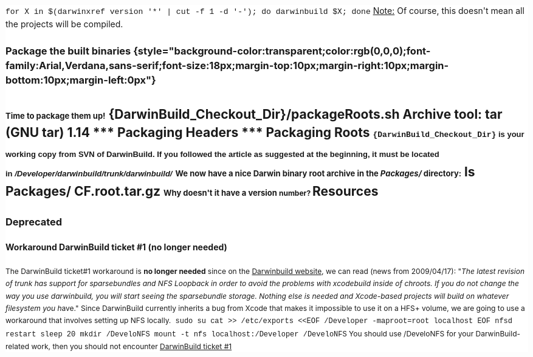 <span style="font-family:courier new,monospace"><span style="font-size:small">for X in $(darwinxref version '*' | cut -f 1 -d '-'); do </span></span><span style="font-family:courier new,monospace"><span style="font-size:small">darwinbuild $X; done</span></span>
<span style="font-family:courier new">
</span>
<span style="font-family:courier new;font-size:12px"><span style="font-family:Arial;font-size:13px"> </span></span>
<span style="text-decoration:underline">Note:</span> Of course, this doesn't mean all the projects will be compiled.

### Package the built binaries {style="background-color:transparent;color:rgb(0,0,0);font-family:Arial,Verdana,sans-serif;font-size:18px;margin-top:10px;margin-right:10px;margin-bottom:10px;margin-left:0px"}
<span style="font-family:inherit"><span style="font-size:small">Time to package them up!</span></span>
    {DarwinBuild_Checkout_Dir}/packageRoots.sh
    Archive tool: tar (GNU tar) 1.14
    *** Packaging Headers
    *** Packaging Roots
<span style="font-family:inherit"><span><span style="font-family:courier new,monospace"><span style="font-size:small">{DarwinBuild_Checkout_Dir}<span style="font-family:arial,sans-serif"> is your working copy from SVN of DarwinBuild. If you followed the article as suggested at the beginning, it must be located in <span style="font-style:italic">/Developer/darwinbuild/trunk/darwinbuild/</span></span></span></span></span></span>
<span style="font-family:inherit"><span style="font-size:small">We now have a nice Darwin binary root archive in the <span><span style="font-style:italic">Packages/</span></span> directory:</span></span>
    ls Packages/
    CF.root.tar.gz
<span style="font-family:inherit"><span style="font-size:small">Why doesn't it have a version <span style="font-size:12px">number?
</span></span></span>
Resources
---------
### Deprecated
#### Workaround DarwinBuild ticket #1 (no longer needed)
<span style="font-family:inherit"><span style="font-size:small"><span style="font-size:12px">The DarwinBuild ticket#1 workaround is <span style="font-weight:bold">no longer needed</span> since on the [Darwinbuild website](http://darwinbuild.macosforge.org/), we can read (news from 2009/04/17): "<span style="font-style:italic">The latest revision of trunk has support for sparsebundles and NFS Loopback in order to avoid the problems with xcodebuild inside of chroots. If you do not change the way you use darwinbuild, you will start seeing the sparsebundle storage. Nothing else is needed and Xcode-based projects will build on whatever filesyste</span><span style="font-style:italic">m you h<span style="font-style:normal">ave."
Since DarwinBuild currently inherits a bug from Xcode that makes it impossible to use it on a HFS+ volume, we are going to use a workaround that involves setting up NFS locally.<span style="font-family:courier new,monospace">
</span></span></span></span></span></span>
<span style="font-family:inherit"><span style="font-size:small"><span style="font-size:12px"><span style="font-style:italic"><span style="font-style:normal"><span style="font-family:courier new,monospace">sudo su
cat &gt;&gt; /etc/exports &lt;&lt;EOF
/Developer -maproot=root localhost
EOF
nfsd restart
sleep 20
mkdir /DeveloNFS
mount -t nfs localhost:/Developer /DeveloNFS</span>
You should use /DeveloNFS for your DarwinBuild-related work, then you should not encounter [DarwinBuild ticket #1](http://darwinbuild.macosforge.org/trac/ticket/1)